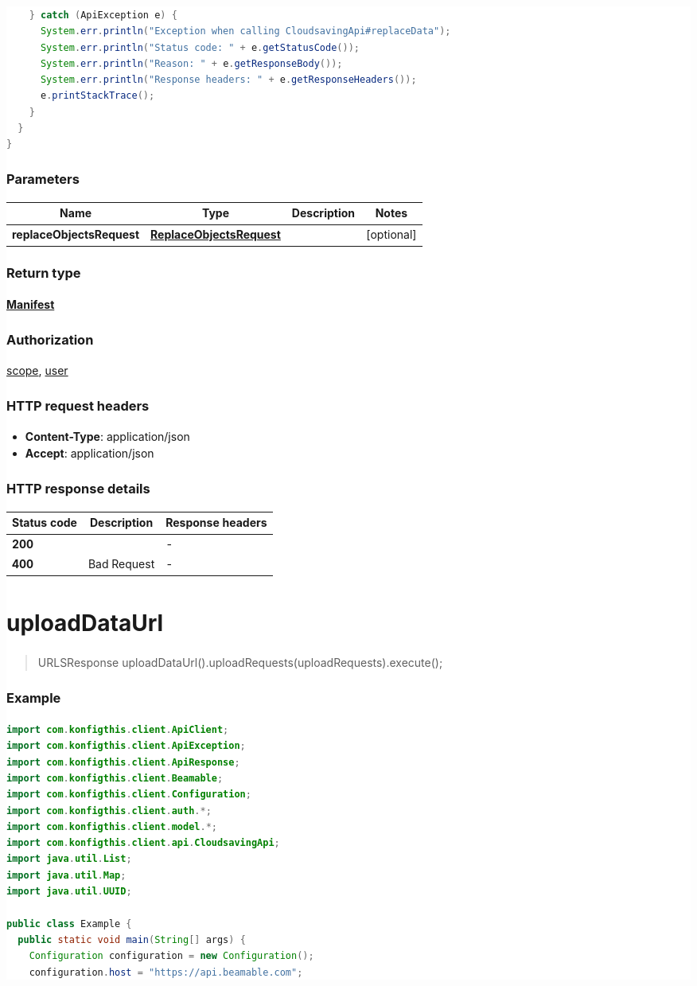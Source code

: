 ```java
    } catch (ApiException e) {
      System.err.println("Exception when calling CloudsavingApi#replaceData");
      System.err.println("Status code: " + e.getStatusCode());
      System.err.println("Reason: " + e.getResponseBody());
      System.err.println("Response headers: " + e.getResponseHeaders());
      e.printStackTrace();
    }
  }
}

```

### Parameters

| Name | Type | Description  | Notes |
|------------- | ------------- | ------------- | -------------|
| **replaceObjectsRequest** | [**ReplaceObjectsRequest**](ReplaceObjectsRequest.md)|  | [optional] |

### Return type

[**Manifest**](Manifest.md)

### Authorization

[scope](../README.md#scope), [user](../README.md#user)

### HTTP request headers

 - **Content-Type**: application/json
 - **Accept**: application/json

### HTTP response details
| Status code | Description | Response headers |
|-------------|-------------|------------------|
| **200** |  |  -  |
| **400** | Bad Request |  -  |

<a name="uploadDataUrl"></a>
# **uploadDataUrl**
> URLSResponse uploadDataUrl().uploadRequests(uploadRequests).execute();



### Example
```java
import com.konfigthis.client.ApiClient;
import com.konfigthis.client.ApiException;
import com.konfigthis.client.ApiResponse;
import com.konfigthis.client.Beamable;
import com.konfigthis.client.Configuration;
import com.konfigthis.client.auth.*;
import com.konfigthis.client.model.*;
import com.konfigthis.client.api.CloudsavingApi;
import java.util.List;
import java.util.Map;
import java.util.UUID;

public class Example {
  public static void main(String[] args) {
    Configuration configuration = new Configuration();
    configuration.host = "https://api.beamable.com";
```